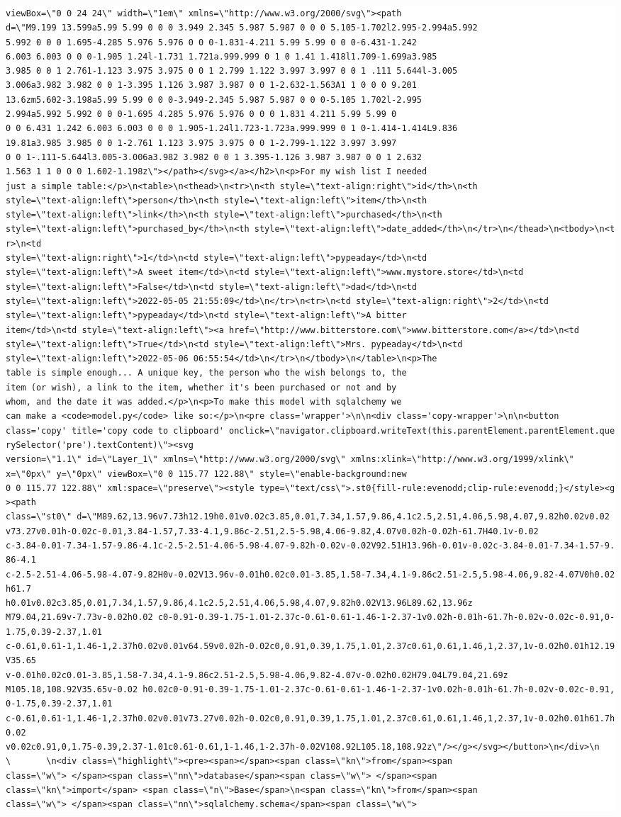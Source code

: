     viewBox=\"0 0 24 24\" width=\"1em\" xmlns=\"http://www.w3.org/2000/svg\"><path
    d=\"M9.199 13.599a5.99 5.99 0 0 0 3.949 2.345 5.987 5.987 0 0 0 5.105-1.702l2.995-2.994a5.992
    5.992 0 0 0 1.695-4.285 5.976 5.976 0 0 0-1.831-4.211 5.99 5.99 0 0 0-6.431-1.242
    6.003 6.003 0 0 0-1.905 1.24l-1.731 1.721a.999.999 0 1 0 1.41 1.418l1.709-1.699a3.985
    3.985 0 0 1 2.761-1.123 3.975 3.975 0 0 1 2.799 1.122 3.997 3.997 0 0 1 .111 5.644l-3.005
    3.006a3.982 3.982 0 0 1-3.395 1.126 3.987 3.987 0 0 1-2.632-1.563A1 1 0 0 0 9.201
    13.6zm5.602-3.198a5.99 5.99 0 0 0-3.949-2.345 5.987 5.987 0 0 0-5.105 1.702l-2.995
    2.994a5.992 5.992 0 0 0-1.695 4.285 5.976 5.976 0 0 0 1.831 4.211 5.99 5.99 0
    0 0 6.431 1.242 6.003 6.003 0 0 0 1.905-1.24l1.723-1.723a.999.999 0 1 0-1.414-1.414L9.836
    19.81a3.985 3.985 0 0 1-2.761 1.123 3.975 3.975 0 0 1-2.799-1.122 3.997 3.997
    0 0 1-.111-5.644l3.005-3.006a3.982 3.982 0 0 1 3.395-1.126 3.987 3.987 0 0 1 2.632
    1.563 1 1 0 0 0 1.602-1.198z\"></path></svg></a></h2>\n<p>For my wish list I needed
    just a simple table:</p>\n<table>\n<thead>\n<tr>\n<th style=\"text-align:right\">id</th>\n<th
    style=\"text-align:left\">person</th>\n<th style=\"text-align:left\">item</th>\n<th
    style=\"text-align:left\">link</th>\n<th style=\"text-align:left\">purchased</th>\n<th
    style=\"text-align:left\">purchased_by</th>\n<th style=\"text-align:left\">date_added</th>\n</tr>\n</thead>\n<tbody>\n<tr>\n<td
    style=\"text-align:right\">1</td>\n<td style=\"text-align:left\">pypeaday</td>\n<td
    style=\"text-align:left\">A sweet item</td>\n<td style=\"text-align:left\">www.mystore.store</td>\n<td
    style=\"text-align:left\">False</td>\n<td style=\"text-align:left\">dad</td>\n<td
    style=\"text-align:left\">2022-05-05 21:55:09</td>\n</tr>\n<tr>\n<td style=\"text-align:right\">2</td>\n<td
    style=\"text-align:left\">pypeaday</td>\n<td style=\"text-align:left\">A bitter
    item</td>\n<td style=\"text-align:left\"><a href=\"http://www.bitterstore.com\">www.bitterstore.com</a></td>\n<td
    style=\"text-align:left\">True</td>\n<td style=\"text-align:left\">Mrs. pypeaday</td>\n<td
    style=\"text-align:left\">2022-05-06 06:55:54</td>\n</tr>\n</tbody>\n</table>\n<p>The
    table is simple enough... A unique key, the person who the wish belongs to, the
    item (or wish), a link to the item, whether it's been purchased or not and by
    whom, and the date it was added.</p>\n<p>To make this model with sqlalchemy we
    can make a <code>model.py</code> like so:</p>\n<pre class='wrapper'>\n\n<div class='copy-wrapper'>\n\n<button
    class='copy' title='copy code to clipboard' onclick=\"navigator.clipboard.writeText(this.parentElement.parentElement.querySelector('pre').textContent)\"><svg
    version=\"1.1\" id=\"Layer_1\" xmlns=\"http://www.w3.org/2000/svg\" xmlns:xlink=\"http://www.w3.org/1999/xlink\"
    x=\"0px\" y=\"0px\" viewBox=\"0 0 115.77 122.88\" style=\"enable-background:new
    0 0 115.77 122.88\" xml:space=\"preserve\"><style type=\"text/css\">.st0{fill-rule:evenodd;clip-rule:evenodd;}</style><g><path
    class=\"st0\" d=\"M89.62,13.96v7.73h12.19h0.01v0.02c3.85,0.01,7.34,1.57,9.86,4.1c2.5,2.51,4.06,5.98,4.07,9.82h0.02v0.02
    v73.27v0.01h-0.02c-0.01,3.84-1.57,7.33-4.1,9.86c-2.51,2.5-5.98,4.06-9.82,4.07v0.02h-0.02h-61.7H40.1v-0.02
    c-3.84-0.01-7.34-1.57-9.86-4.1c-2.5-2.51-4.06-5.98-4.07-9.82h-0.02v-0.02V92.51H13.96h-0.01v-0.02c-3.84-0.01-7.34-1.57-9.86-4.1
    c-2.5-2.51-4.06-5.98-4.07-9.82H0v-0.02V13.96v-0.01h0.02c0.01-3.85,1.58-7.34,4.1-9.86c2.51-2.5,5.98-4.06,9.82-4.07V0h0.02h61.7
    h0.01v0.02c3.85,0.01,7.34,1.57,9.86,4.1c2.5,2.51,4.06,5.98,4.07,9.82h0.02V13.96L89.62,13.96z
    M79.04,21.69v-7.73v-0.02h0.02 c0-0.91-0.39-1.75-1.01-2.37c-0.61-0.61-1.46-1-2.37-1v0.02h-0.01h-61.7h-0.02v-0.02c-0.91,0-1.75,0.39-2.37,1.01
    c-0.61,0.61-1,1.46-1,2.37h0.02v0.01v64.59v0.02h-0.02c0,0.91,0.39,1.75,1.01,2.37c0.61,0.61,1.46,1,2.37,1v-0.02h0.01h12.19V35.65
    v-0.01h0.02c0.01-3.85,1.58-7.34,4.1-9.86c2.51-2.5,5.98-4.06,9.82-4.07v-0.02h0.02H79.04L79.04,21.69z
    M105.18,108.92V35.65v-0.02 h0.02c0-0.91-0.39-1.75-1.01-2.37c-0.61-0.61-1.46-1-2.37-1v0.02h-0.01h-61.7h-0.02v-0.02c-0.91,0-1.75,0.39-2.37,1.01
    c-0.61,0.61-1,1.46-1,2.37h0.02v0.01v73.27v0.02h-0.02c0,0.91,0.39,1.75,1.01,2.37c0.61,0.61,1.46,1,2.37,1v-0.02h0.01h61.7h0.02
    v0.02c0.91,0,1.75-0.39,2.37-1.01c0.61-0.61,1-1.46,1-2.37h-0.02V108.92L105.18,108.92z\"/></g></svg></button>\n</div>\n
    \       \n<div class=\"highlight\"><pre><span></span><span class=\"kn\">from</span><span
    class=\"w\"> </span><span class=\"nn\">database</span><span class=\"w\"> </span><span
    class=\"kn\">import</span> <span class=\"n\">Base</span>\n<span class=\"kn\">from</span><span
    class=\"w\"> </span><span class=\"nn\">sqlalchemy.schema</span><span class=\"w\">
